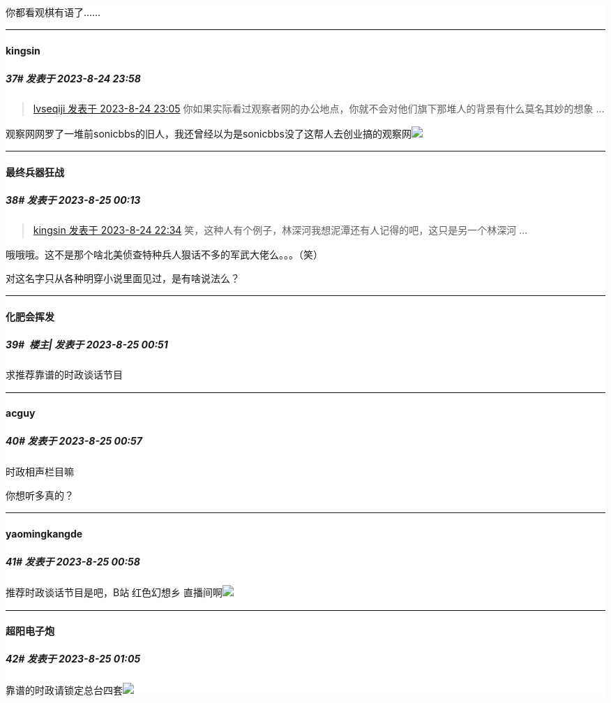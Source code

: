 你都看观棋有语了……

*****

####  kingsin  
##### 37#       发表于 2023-8-24 23:58

<blockquote><a href="httphttps://bbs.saraba1st.com/2b/forum.php?mod=redirect&amp;goto=findpost&amp;pid=62154378&amp;ptid=2149819" target="_blank">lvseqiji 发表于 2023-8-24 23:05</a>
你如果实际看过观察者网的办公地点，你就不会对他们旗下那堆人的背景有什么莫名其妙的想象 ...</blockquote>
观察网网罗了一堆前sonicbbs的旧人，我还曾经以为是sonicbbs没了这帮人去创业搞的观察网<img src="https://static.saraba1st.com/image/smiley/face2017/024.png" referrerpolicy="no-referrer">

*****

####  最终兵器狂战  
##### 38#       发表于 2023-8-25 00:13

<blockquote><a href="httphttps://bbs.saraba1st.com/2b/forum.php?mod=redirect&amp;goto=findpost&amp;pid=62154044&amp;ptid=2149819" target="_blank">kingsin 发表于 2023-8-24 22:34</a>
笑，这种人有个例子，林深河我想泥潭还有人记得的吧，这只是另一个林深河 ...</blockquote>
哦哦哦。这不是那个啥北美侦查特种兵人狠话不多的军武大佬么。。。（笑）

对这名字只从各种明穿小说里面见过，是有啥说法么？

*****

####  化肥会挥发  
##### 39#         楼主| 发表于 2023-8-25 00:51

求推荐靠谱的时政谈话节目

*****

####  acguy  
##### 40#       发表于 2023-8-25 00:57

时政相声栏目嘛

你想听多真的？

*****

####  yaomingkangde  
##### 41#       发表于 2023-8-25 00:58

推荐时政谈话节目是吧，B站 红色幻想乡 直播间啊<img src="https://static.saraba1st.com/image/smiley/face2017/067.png" referrerpolicy="no-referrer">

*****

####  超阳电子炮  
##### 42#       发表于 2023-8-25 01:05

靠谱的时政请锁定总台四套<img src="https://static.saraba1st.com/image/smiley/face2017/068.png" referrerpolicy="no-referrer">
